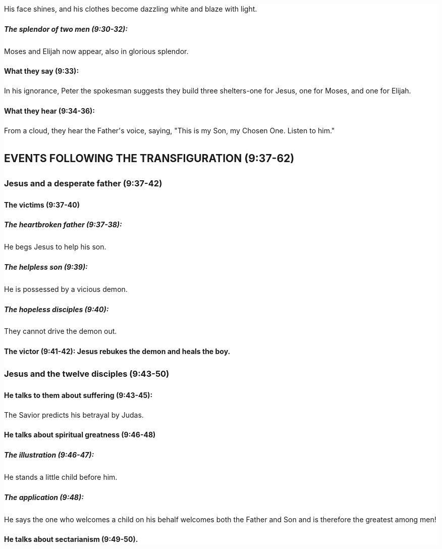 His face shines, and his clothes become dazzling white and blaze with
light.

##### The splendor of two men (9:30-32): 

Moses and Elijah now appear, also in glorious splendor.

#### What they say (9:33): 

In his ignorance, Peter the spokesman suggests they build three
shelters-one for Jesus, one for Moses, and one for Elijah.

#### What they hear (9:34-36): 

From a cloud, they hear the Father\'s voice, saying, \"This is my Son,
my Chosen One. Listen to him.\"

EVENTS FOLLOWING THE TRANSFIGURATION (9:37-62) 
----------------------------------------------

### Jesus and a desperate father (9:37-42) 

#### The victims (9:37-40) 

##### The heartbroken father (9:37-38): 

He begs Jesus to help his son.

##### The helpless son (9:39): 

He is possessed by a vicious demon.

##### The hopeless disciples (9:40): 

They cannot drive the demon out.

#### The victor (9:41-42): Jesus rebukes the demon and heals the boy. 

### Jesus and the twelve disciples (9:43-50) 

#### He talks to them about suffering (9:43-45): 

The Savior predicts his betrayal by Judas.

#### He talks about spiritual greatness (9:46-48) 

##### The illustration (9:46-47): 

He stands a little child before him.

##### The application (9:48): 

He says the one who welcomes a child on his behalf welcomes both the
Father and Son and is therefore the greatest among men!

#### He talks about sectarianism (9:49-50). 

